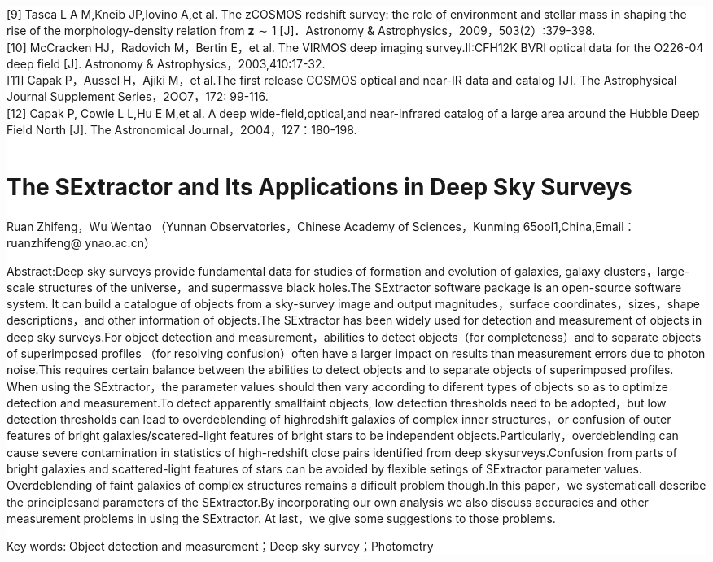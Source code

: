 [9] Tasca L A M,Kneib JP,Iovino A,et al. The zCOSMOS redshift survey: the role of environment and stellar mass in shaping the rise of the morphology-density relation from $\mathbf { z } \sim 1$ [J]．Astronomy & Astrophysics，2009，503(2）:379-398.   
[10] McCracken HJ，Radovich M，Bertin E，et al. The VIRMOS deep imaging survey.II:CFH12K BVRI optical data for the O226-04 deep field [J]. Astronomy & Astrophysics，2003,410:17-32.   
[11] Capak P，Aussel H，Ajiki M，et al.The first release COSMOS optical and near-IR data and catalog [J]. The Astrophysical Journal Supplement Series，2OO7，172: 99-116.   
[12] Capak P, Cowie L L,Hu E M,et al. A deep wide-field,optical,and near-infrared catalog of a large area around the Hubble Deep Field North [J]. The Astronomical Journal，2O04，127：180-198.

# The SExtractor and Its Applications in Deep Sky Surveys

Ruan Zhifeng，Wu Wentao （Yunnan Observatories，Chinese Academy of Sciences，Kunming 65ool1,China,Email：ruanzhifeng@ ynao.ac.cn）

Abstract:Deep sky surveys provide fundamental data for studies of formation and evolution of galaxies, galaxy clusters，large-scale structures of the universe，and supermassve black holes.The SExtractor software package is an open-source software system. It can build a catalogue of objects from a sky-survey image and output magnitudes，surface coordinates，sizes，shape descriptions，and other information of objects.The SExtractor has been widely used for detection and measurement of objects in deep sky surveys.For object detection and measurement，abilities to detect objects（for completeness）and to separate objects of superimposed profiles （for resolving confusion）often have a larger impact on results than measurement errors due to photon noise.This requires certain balance between the abilities to detect objects and to separate objects of superimposed profiles. When using the SExtractor，the parameter values should then vary according to diferent types of objects so as to optimize detection and measurement.To detect apparently smallfaint objects, low detection thresholds need to be adopted，but low detection thresholds can lead to overdeblending of highredshift galaxies of complex inner structures，or confusion of outer features of bright galaxies/scatered-light features of bright stars to be independent objects.Particularly，overdeblending can cause severe contamination in statistics of high-redshift close pairs identified from deep skysurveys.Confusion from parts of bright galaxies and scattered-light features of stars can be avoided by flexible setings of SExtractor parameter values. Overdeblending of faint galaxies of complex structures remains a dificult problem though.In this paper，we systematicall describe the principlesand parameters of the SExtractor.By incorporating our own analysis we also discuss accuracies and other measurement problems in using the SExtractor. At last，we give some suggestions to those problems.

Key words: Object detection and measurement；Deep sky survey；Photometry